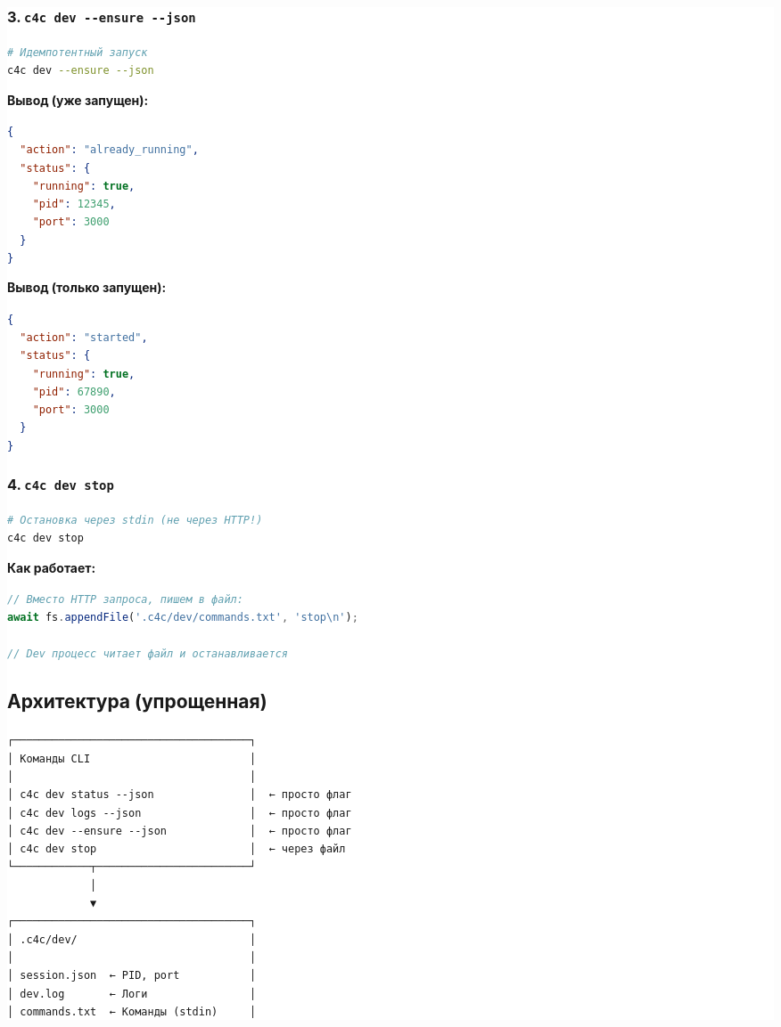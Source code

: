 ```json
```

### 3. `c4c dev --ensure --json`

```bash
# Идемпотентный запуск
c4c dev --ensure --json
```

**Вывод (уже запущен):**
```json
{
  "action": "already_running",
  "status": {
    "running": true,
    "pid": 12345,
    "port": 3000
  }
}
```

**Вывод (только запущен):**
```json
{
  "action": "started",
  "status": {
    "running": true,
    "pid": 67890,
    "port": 3000
  }
}
```

### 4. `c4c dev stop`

```bash
# Остановка через stdin (не через HTTP!)
c4c dev stop
```

**Как работает:**
```typescript
// Вместо HTTP запроса, пишем в файл:
await fs.appendFile('.c4c/dev/commands.txt', 'stop\n');

// Dev процесс читает файл и останавливается
```

## Архитектура (упрощенная)

```
┌─────────────────────────────────────┐
│ Команды CLI                         │
│                                     │
│ c4c dev status --json               │  ← просто флаг
│ c4c dev logs --json                 │  ← просто флаг
│ c4c dev --ensure --json             │  ← просто флаг
│ c4c dev stop                        │  ← через файл
└────────────┬────────────────────────┘
             │
             ▼
┌─────────────────────────────────────┐
│ .c4c/dev/                           │
│                                     │
│ session.json  ← PID, port           │
│ dev.log       ← Логи                │
│ commands.txt  ← Команды (stdin)     │
```